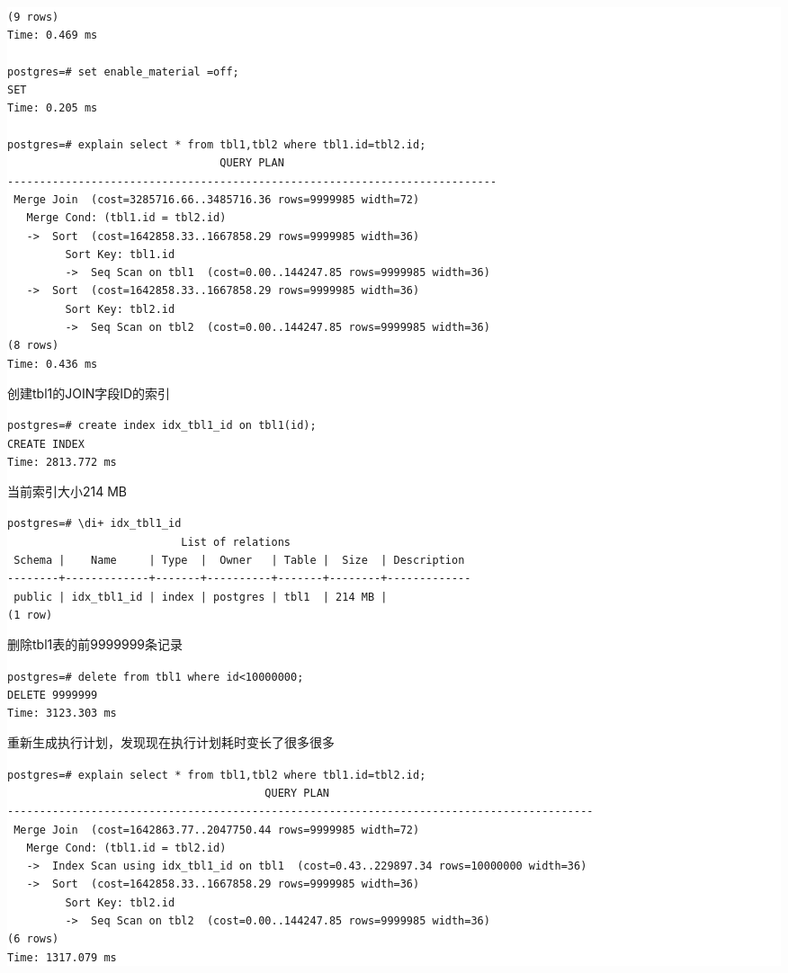 ```  
(9 rows)  
Time: 0.469 ms  
  
postgres=# set enable_material =off;  
SET  
Time: 0.205 ms  
  
postgres=# explain select * from tbl1,tbl2 where tbl1.id=tbl2.id;  
                                 QUERY PLAN                                   
----------------------------------------------------------------------------  
 Merge Join  (cost=3285716.66..3485716.36 rows=9999985 width=72)  
   Merge Cond: (tbl1.id = tbl2.id)  
   ->  Sort  (cost=1642858.33..1667858.29 rows=9999985 width=36)  
         Sort Key: tbl1.id  
         ->  Seq Scan on tbl1  (cost=0.00..144247.85 rows=9999985 width=36)  
   ->  Sort  (cost=1642858.33..1667858.29 rows=9999985 width=36)  
         Sort Key: tbl2.id  
         ->  Seq Scan on tbl2  (cost=0.00..144247.85 rows=9999985 width=36)  
(8 rows)  
Time: 0.436 ms  
```  
  
创建tbl1的JOIN字段ID的索引  
  
```  
postgres=# create index idx_tbl1_id on tbl1(id);  
CREATE INDEX  
Time: 2813.772 ms  
```  
  
当前索引大小214 MB  
  
```  
postgres=# \di+ idx_tbl1_id   
                           List of relations  
 Schema |    Name     | Type  |  Owner   | Table |  Size  | Description   
--------+-------------+-------+----------+-------+--------+-------------  
 public | idx_tbl1_id | index | postgres | tbl1  | 214 MB |   
(1 row)  
```  
  
删除tbl1表的前9999999条记录  
  
```  
postgres=# delete from tbl1 where id<10000000;  
DELETE 9999999  
Time: 3123.303 ms  
```  
  
重新生成执行计划，发现现在执行计划耗时变长了很多很多  
  
```  
postgres=# explain select * from tbl1,tbl2 where tbl1.id=tbl2.id;  
                                        QUERY PLAN                                           
-------------------------------------------------------------------------------------------  
 Merge Join  (cost=1642863.77..2047750.44 rows=9999985 width=72)  
   Merge Cond: (tbl1.id = tbl2.id)  
   ->  Index Scan using idx_tbl1_id on tbl1  (cost=0.43..229897.34 rows=10000000 width=36)  
   ->  Sort  (cost=1642858.33..1667858.29 rows=9999985 width=36)  
         Sort Key: tbl2.id  
         ->  Seq Scan on tbl2  (cost=0.00..144247.85 rows=9999985 width=36)  
(6 rows)  
Time: 1317.079 ms  
```  
  